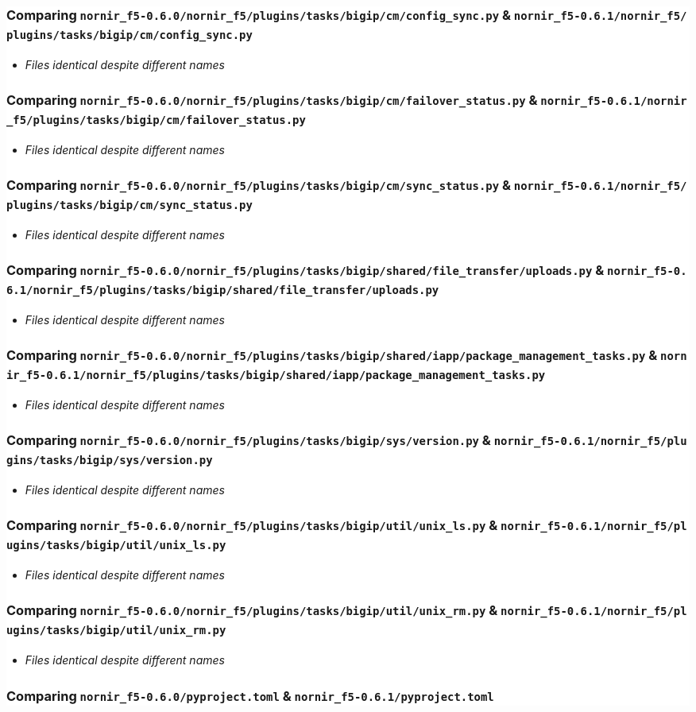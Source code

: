 ### Comparing `nornir_f5-0.6.0/nornir_f5/plugins/tasks/bigip/cm/config_sync.py` & `nornir_f5-0.6.1/nornir_f5/plugins/tasks/bigip/cm/config_sync.py`

 * *Files identical despite different names*

### Comparing `nornir_f5-0.6.0/nornir_f5/plugins/tasks/bigip/cm/failover_status.py` & `nornir_f5-0.6.1/nornir_f5/plugins/tasks/bigip/cm/failover_status.py`

 * *Files identical despite different names*

### Comparing `nornir_f5-0.6.0/nornir_f5/plugins/tasks/bigip/cm/sync_status.py` & `nornir_f5-0.6.1/nornir_f5/plugins/tasks/bigip/cm/sync_status.py`

 * *Files identical despite different names*

### Comparing `nornir_f5-0.6.0/nornir_f5/plugins/tasks/bigip/shared/file_transfer/uploads.py` & `nornir_f5-0.6.1/nornir_f5/plugins/tasks/bigip/shared/file_transfer/uploads.py`

 * *Files identical despite different names*

### Comparing `nornir_f5-0.6.0/nornir_f5/plugins/tasks/bigip/shared/iapp/package_management_tasks.py` & `nornir_f5-0.6.1/nornir_f5/plugins/tasks/bigip/shared/iapp/package_management_tasks.py`

 * *Files identical despite different names*

### Comparing `nornir_f5-0.6.0/nornir_f5/plugins/tasks/bigip/sys/version.py` & `nornir_f5-0.6.1/nornir_f5/plugins/tasks/bigip/sys/version.py`

 * *Files identical despite different names*

### Comparing `nornir_f5-0.6.0/nornir_f5/plugins/tasks/bigip/util/unix_ls.py` & `nornir_f5-0.6.1/nornir_f5/plugins/tasks/bigip/util/unix_ls.py`

 * *Files identical despite different names*

### Comparing `nornir_f5-0.6.0/nornir_f5/plugins/tasks/bigip/util/unix_rm.py` & `nornir_f5-0.6.1/nornir_f5/plugins/tasks/bigip/util/unix_rm.py`

 * *Files identical despite different names*

### Comparing `nornir_f5-0.6.0/pyproject.toml` & `nornir_f5-0.6.1/pyproject.toml`
